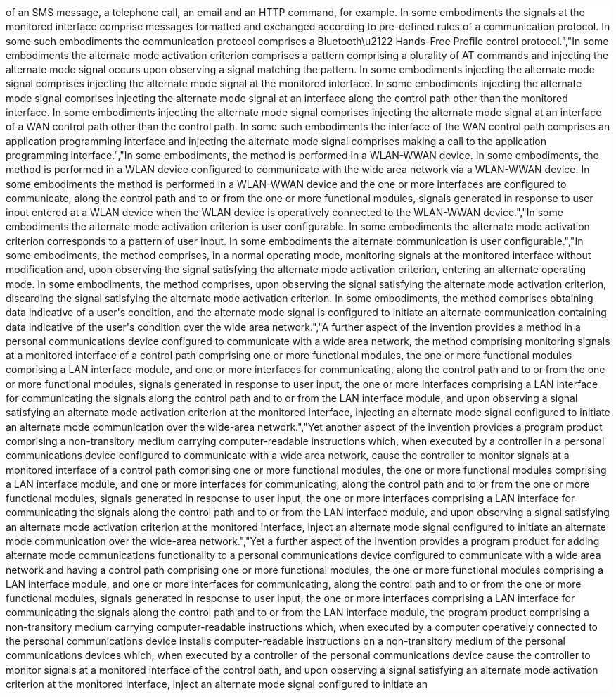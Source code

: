 of an SMS message, a telephone call, an email and an HTTP command, for example. In some embodiments the signals at the monitored interface comprise messages formatted and exchanged according to pre-defined rules of a communication protocol. In some such embodiments the communication protocol comprises a Bluetooth\u2122 Hands-Free Profile control protocol.","In some embodiments the alternate mode activation criterion comprises a pattern comprising a plurality of AT commands and injecting the alternate mode signal occurs upon observing a signal matching the pattern. In some embodiments injecting the alternate mode signal comprises injecting the alternate mode signal at the monitored interface. In some embodiments injecting the alternate mode signal comprises injecting the alternate mode signal at an interface along the control path other than the monitored interface. In some embodiments injecting the alternate mode signal comprises injecting the alternate mode signal at an interface of a WAN control path other than the control path. In some such embodiments the interface of the WAN control path comprises an application programming interface and injecting the alternate mode signal comprises making a call to the application programming interface.","In some embodiments, the method is performed in a WLAN-WWAN device. In some embodiments, the method is performed in a WLAN device configured to communicate with the wide area network via a WLAN-WWAN device. In some embodiments the method is performed in a WLAN-WWAN device and the one or more interfaces are configured to communicate, along the control path and to or from the one or more functional modules, signals generated in response to user input entered at a WLAN device when the WLAN device is operatively connected to the WLAN-WWAN device.","In some embodiments the alternate mode activation criterion is user configurable. In some embodiments the alternate mode activation criterion corresponds to a pattern of user input. In some embodiments the alternate communication is user configurable.","In some embodiments, the method comprises, in a normal operating mode, monitoring signals at the monitored interface without modification and, upon observing the signal satisfying the alternate mode activation criterion, entering an alternate operating mode. In some embodiments, the method comprises, upon observing the signal satisfying the alternate mode activation criterion, discarding the signal satisfying the alternate mode activation criterion. In some embodiments, the method comprises obtaining data indicative of a user's condition, and the alternate mode signal is configured to initiate an alternate communication containing data indicative of the user's condition over the wide area network.","A further aspect of the invention provides a method in a personal communications device configured to communicate with a wide area network, the method comprising monitoring signals at a monitored interface of a control path comprising one or more functional modules, the one or more functional modules comprising a LAN interface module, and one or more interfaces for communicating, along the control path and to or from the one or more functional modules, signals generated in response to user input, the one or more interfaces comprising a LAN interface for communicating the signals along the control path and to or from the LAN interface module, and upon observing a signal satisfying an alternate mode activation criterion at the monitored interface, injecting an alternate mode signal configured to initiate an alternate mode communication over the wide-area network.","Yet another aspect of the invention provides a program product comprising a non-transitory medium carrying computer-readable instructions which, when executed by a controller in a personal communications device configured to communicate with a wide area network, cause the controller to monitor signals at a monitored interface of a control path comprising one or more functional modules, the one or more functional modules comprising a LAN interface module, and one or more interfaces for communicating, along the control path and to or from the one or more functional modules, signals generated in response to user input, the one or more interfaces comprising a LAN interface for communicating the signals along the control path and to or from the LAN interface module, and upon observing a signal satisfying an alternate mode activation criterion at the monitored interface, inject an alternate mode signal configured to initiate an alternate mode communication over the wide-area network.","Yet a further aspect of the invention provides a program product for adding alternate mode communications functionality to a personal communications device configured to communicate with a wide area network and having a control path comprising one or more functional modules, the one or more functional modules comprising a LAN interface module, and one or more interfaces for communicating, along the control path and to or from the one or more functional modules, signals generated in response to user input, the one or more interfaces comprising a LAN interface for communicating the signals along the control path and to or from the LAN interface module, the program product comprising a non-transitory medium carrying computer-readable instructions which, when executed by a computer operatively connected to the personal communications device installs computer-readable instructions on a non-transitory medium of the personal communications devices which, when executed by a controller of the personal communications device cause the controller to monitor signals at a monitored interface of the control path, and upon observing a signal satisfying an alternate mode activation criterion at the monitored interface, inject an alternate mode signal configured to initiate an